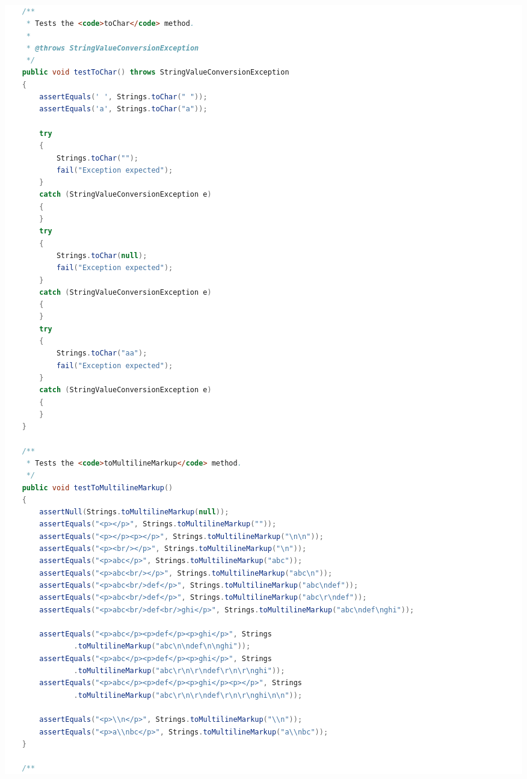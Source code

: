 ```java
	/**
	 * Tests the <code>toChar</code> method.
	 * 
	 * @throws StringValueConversionException
	 */
	public void testToChar() throws StringValueConversionException
	{
		assertEquals(' ', Strings.toChar(" "));
		assertEquals('a', Strings.toChar("a"));

		try
		{
			Strings.toChar("");
			fail("Exception expected");
		}
		catch (StringValueConversionException e)
		{
		}
		try
		{
			Strings.toChar(null);
			fail("Exception expected");
		}
		catch (StringValueConversionException e)
		{
		}
		try
		{
			Strings.toChar("aa");
			fail("Exception expected");
		}
		catch (StringValueConversionException e)
		{
		}
	}

	/**
	 * Tests the <code>toMultilineMarkup</code> method.
	 */
	public void testToMultilineMarkup()
	{
		assertNull(Strings.toMultilineMarkup(null));
		assertEquals("<p></p>", Strings.toMultilineMarkup(""));
		assertEquals("<p></p><p></p>", Strings.toMultilineMarkup("\n\n"));
		assertEquals("<p><br/></p>", Strings.toMultilineMarkup("\n"));
		assertEquals("<p>abc</p>", Strings.toMultilineMarkup("abc"));
		assertEquals("<p>abc<br/></p>", Strings.toMultilineMarkup("abc\n"));
		assertEquals("<p>abc<br/>def</p>", Strings.toMultilineMarkup("abc\ndef"));
		assertEquals("<p>abc<br/>def</p>", Strings.toMultilineMarkup("abc\r\ndef"));
		assertEquals("<p>abc<br/>def<br/>ghi</p>", Strings.toMultilineMarkup("abc\ndef\nghi"));

		assertEquals("<p>abc</p><p>def</p><p>ghi</p>", Strings
				.toMultilineMarkup("abc\n\ndef\n\nghi"));
		assertEquals("<p>abc</p><p>def</p><p>ghi</p>", Strings
				.toMultilineMarkup("abc\r\n\r\ndef\r\n\r\nghi"));
		assertEquals("<p>abc</p><p>def</p><p>ghi</p><p></p>", Strings
				.toMultilineMarkup("abc\r\n\r\ndef\r\n\r\nghi\n\n"));

		assertEquals("<p>\\n</p>", Strings.toMultilineMarkup("\\n"));
		assertEquals("<p>a\\nbc</p>", Strings.toMultilineMarkup("a\\nbc"));
	}

	/**
```